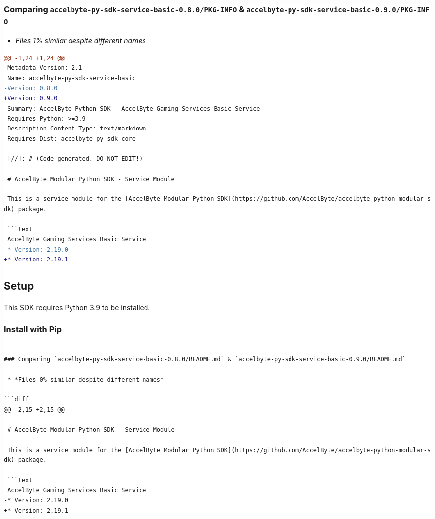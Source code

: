 ### Comparing `accelbyte-py-sdk-service-basic-0.8.0/PKG-INFO` & `accelbyte-py-sdk-service-basic-0.9.0/PKG-INFO`

 * *Files 1% similar despite different names*

```diff
@@ -1,24 +1,24 @@
 Metadata-Version: 2.1
 Name: accelbyte-py-sdk-service-basic
-Version: 0.8.0
+Version: 0.9.0
 Summary: AccelByte Python SDK - AccelByte Gaming Services Basic Service
 Requires-Python: >=3.9
 Description-Content-Type: text/markdown
 Requires-Dist: accelbyte-py-sdk-core
 
 [//]: # (Code generated. DO NOT EDIT!)
 
 # AccelByte Modular Python SDK - Service Module
 
 This is a service module for the [AccelByte Modular Python SDK](https://github.com/AccelByte/accelbyte-python-modular-sdk) package.
 
 ```text
 AccelByte Gaming Services Basic Service
-* Version: 2.19.0
+* Version: 2.19.1
 ```
 
 ## Setup
 
 This SDK requires Python 3.9 to be installed.
 
 ### Install with Pip
```

### Comparing `accelbyte-py-sdk-service-basic-0.8.0/README.md` & `accelbyte-py-sdk-service-basic-0.9.0/README.md`

 * *Files 0% similar despite different names*

```diff
@@ -2,15 +2,15 @@
 
 # AccelByte Modular Python SDK - Service Module
 
 This is a service module for the [AccelByte Modular Python SDK](https://github.com/AccelByte/accelbyte-python-modular-sdk) package.
 
 ```text
 AccelByte Gaming Services Basic Service
-* Version: 2.19.0
+* Version: 2.19.1
 ```
 